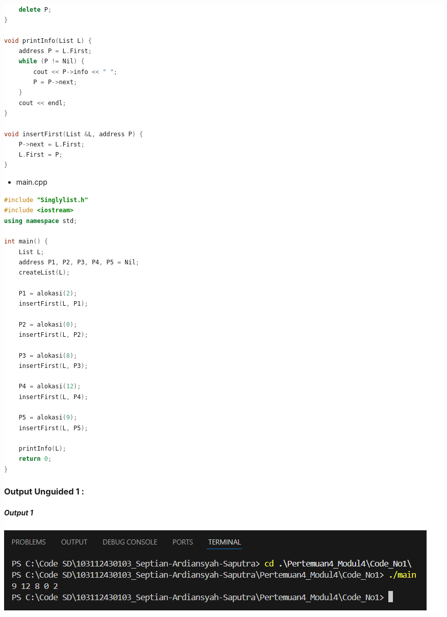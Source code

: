 ```C++
    delete P;
}

void printInfo(List L) {
    address P = L.First;
    while (P != Nil) {
        cout << P->info << " ";
        P = P->next;
    }
    cout << endl;
}

void insertFirst(List &L, address P) {
    P->next = L.First;
    L.First = P;
}
```
- main.cpp
```C++
#include "Singlylist.h"
#include <iostream>
using namespace std;

int main() {
    List L;
    address P1, P2, P3, P4, P5 = Nil;
    createList(L);

    P1 = alokasi(2);
    insertFirst(L, P1);

    P2 = alokasi(0);
    insertFirst(L, P2);

    P3 = alokasi(8);
    insertFirst(L, P3);

    P4 = alokasi(12);
    insertFirst(L, P4);

    P5 = alokasi(9);
    insertFirst(L, P5);

    printInfo(L);
    return 0;
}
```
### Output Unguided 1 :

##### Output 1
![Screenshot Output Unguided 1_1](https://github.com/Septian-AS/103112430103_Septian-Ardiansyah-Saputra/blob/main/Pertemuan4_Modul4/Output/Soal1.png)
